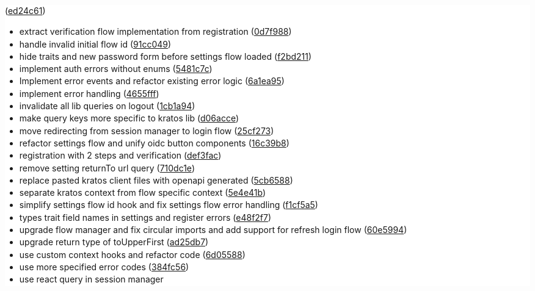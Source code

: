   ([ed24c61](https://github.com/leancodepl/js_corelibrary/commit/ed24c61a85549ba337b8a2155703b8677101944a))
- extract verification flow implementation from registration
  ([0d7f988](https://github.com/leancodepl/js_corelibrary/commit/0d7f988b3c158966f731d42dc9ee84e93c196401))
- handle invalid initial flow id
  ([91cc049](https://github.com/leancodepl/js_corelibrary/commit/91cc04988f55fafa41739f82746a404307dd5f83))
- hide traits and new password form before settings flow loaded
  ([f2bd211](https://github.com/leancodepl/js_corelibrary/commit/f2bd21148ead310e4acb526738a4eddf8d9ae62a))
- implement auth errors without enums
  ([5481c7c](https://github.com/leancodepl/js_corelibrary/commit/5481c7c9d957e11aa84e18f5b1bd425adb8d9df8))
- Implement error events and refactor existing error logic
  ([6a1ea95](https://github.com/leancodepl/js_corelibrary/commit/6a1ea95b5256195c4a280ba11cc53c5420bf87bb))
- implement error handling
  ([4655fff](https://github.com/leancodepl/js_corelibrary/commit/4655fffbebd46a6029a9a105c94e2093ac8a0c82))
- invalidate all lib queries on logout
  ([1cb1a94](https://github.com/leancodepl/js_corelibrary/commit/1cb1a94a4a5e54728229097254e7496b7a08ccc3))
- make query keys more specific to kratos lib
  ([d06acce](https://github.com/leancodepl/js_corelibrary/commit/d06acce167a34542c61b745461805badf5bf8537))
- move redirecting from session manager to login flow
  ([25cf273](https://github.com/leancodepl/js_corelibrary/commit/25cf273358c862ff774aef156a4e275d3e42e945))
- refactor settings flow and unify oidc button components
  ([16c39b8](https://github.com/leancodepl/js_corelibrary/commit/16c39b863d5ad64129cf932f6687d0928d76f9d8))
- registration with 2 steps and verification
  ([def3fac](https://github.com/leancodepl/js_corelibrary/commit/def3fac8dc125ef1bd5df52fecdb5b869b7abbb4))
- remove setting returnTo url query
  ([710dc1e](https://github.com/leancodepl/js_corelibrary/commit/710dc1e1936c60bc4cb8ae30808350666330ec26))
- replace pasted kratos client files with openapi generated
  ([5cb6588](https://github.com/leancodepl/js_corelibrary/commit/5cb65888b33ac7cf7ee0350917bdc3c5848df6f7))
- separate kratos context from flow specific context
  ([5e4e41b](https://github.com/leancodepl/js_corelibrary/commit/5e4e41bc04d8695c05f51ffd1602396ff5231cf3))
- simplify settings flow id hook and fix settings flow error handling
  ([f1cf5a5](https://github.com/leancodepl/js_corelibrary/commit/f1cf5a530dad6432d063a9c9f1815fdb5ac6a567))
- types trait field names in settings and register errors
  ([e48f2f7](https://github.com/leancodepl/js_corelibrary/commit/e48f2f727a46d7e9cf0a72b89e883da239154ae8))
- upgrade flow manager and fix circular imports and add support for refresh login flow
  ([60e5994](https://github.com/leancodepl/js_corelibrary/commit/60e59945b48f681954319fa8862c6af49844eef3))
- upgrade return type of toUpperFirst
  ([ad25db7](https://github.com/leancodepl/js_corelibrary/commit/ad25db795c3f65633a9c8f1adc85578c29403ab6))
- use custom context hooks and refactor code
  ([6d05588](https://github.com/leancodepl/js_corelibrary/commit/6d05588d500c954a66c0860e40b16ca826e62b79))
- use more specified error codes
  ([384fc56](https://github.com/leancodepl/js_corelibrary/commit/384fc56e49c113d5a978dab2d222c7309566fd05))
- use react query in session manager